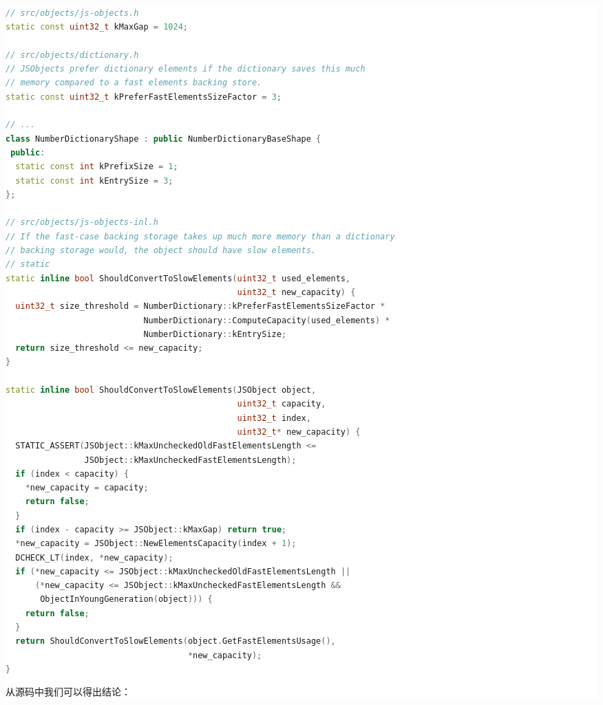```cpp
// src/objects/js-objects.h
static const uint32_t kMaxGap = 1024;

// src/objects/dictionary.h
// JSObjects prefer dictionary elements if the dictionary saves this much
// memory compared to a fast elements backing store.
static const uint32_t kPreferFastElementsSizeFactor = 3;

// ...
class NumberDictionaryShape : public NumberDictionaryBaseShape {
 public:
  static const int kPrefixSize = 1;
  static const int kEntrySize = 3;
};

// src/objects/js-objects-inl.h
// If the fast-case backing storage takes up much more memory than a dictionary
// backing storage would, the object should have slow elements.
// static
static inline bool ShouldConvertToSlowElements(uint32_t used_elements,
                                               uint32_t new_capacity) {
  uint32_t size_threshold = NumberDictionary::kPreferFastElementsSizeFactor *
                            NumberDictionary::ComputeCapacity(used_elements) *
                            NumberDictionary::kEntrySize;
  return size_threshold <= new_capacity;
}

static inline bool ShouldConvertToSlowElements(JSObject object,
                                               uint32_t capacity,
                                               uint32_t index,
                                               uint32_t* new_capacity) {
  STATIC_ASSERT(JSObject::kMaxUncheckedOldFastElementsLength <=
                JSObject::kMaxUncheckedFastElementsLength);
  if (index < capacity) {
    *new_capacity = capacity;
    return false;
  }
  if (index - capacity >= JSObject::kMaxGap) return true;
  *new_capacity = JSObject::NewElementsCapacity(index + 1);
  DCHECK_LT(index, *new_capacity);
  if (*new_capacity <= JSObject::kMaxUncheckedOldFastElementsLength ||
      (*new_capacity <= JSObject::kMaxUncheckedFastElementsLength &&
       ObjectInYoungGeneration(object))) {
    return false;
  }
  return ShouldConvertToSlowElements(object.GetFastElementsUsage(),
                                     *new_capacity);
}
```

从源码中我们可以得出结论：
